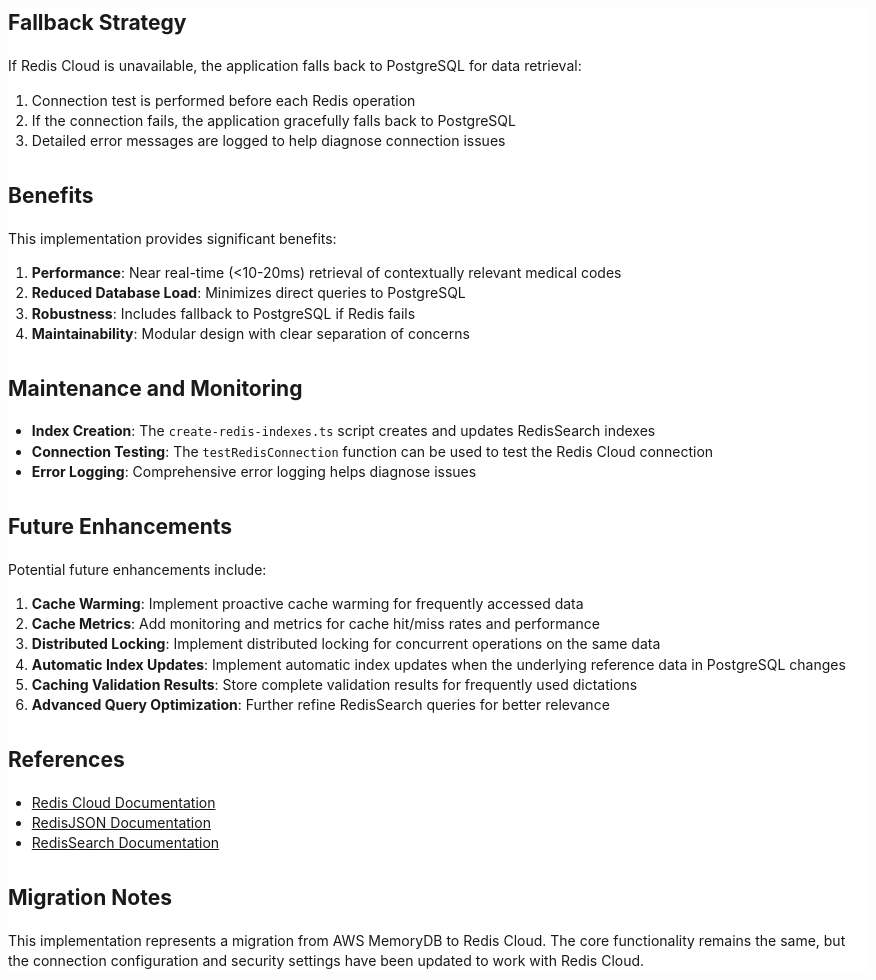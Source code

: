 ## Fallback Strategy

If Redis Cloud is unavailable, the application falls back to PostgreSQL for data retrieval:

1. Connection test is performed before each Redis operation
2. If the connection fails, the application gracefully falls back to PostgreSQL
3. Detailed error messages are logged to help diagnose connection issues

## Benefits

This implementation provides significant benefits:

1. **Performance**: Near real-time (<10-20ms) retrieval of contextually relevant medical codes
2. **Reduced Database Load**: Minimizes direct queries to PostgreSQL
3. **Robustness**: Includes fallback to PostgreSQL if Redis fails
4. **Maintainability**: Modular design with clear separation of concerns

## Maintenance and Monitoring

- **Index Creation**: The `create-redis-indexes.ts` script creates and updates RedisSearch indexes
- **Connection Testing**: The `testRedisConnection` function can be used to test the Redis Cloud connection
- **Error Logging**: Comprehensive error logging helps diagnose issues

## Future Enhancements

Potential future enhancements include:

1. **Cache Warming**: Implement proactive cache warming for frequently accessed data
2. **Cache Metrics**: Add monitoring and metrics for cache hit/miss rates and performance
3. **Distributed Locking**: Implement distributed locking for concurrent operations on the same data
4. **Automatic Index Updates**: Implement automatic index updates when the underlying reference data in PostgreSQL changes
5. **Caching Validation Results**: Store complete validation results for frequently used dictations
6. **Advanced Query Optimization**: Further refine RedisSearch queries for better relevance

## References

- [Redis Cloud Documentation](https://docs.redis.com/latest/rc/)
- [RedisJSON Documentation](https://redis.io/docs/stack/json/)
- [RedisSearch Documentation](https://redis.io/docs/stack/search/)

## Migration Notes

This implementation represents a migration from AWS MemoryDB to Redis Cloud. The core functionality remains the same, but the connection configuration and security settings have been updated to work with Redis Cloud.